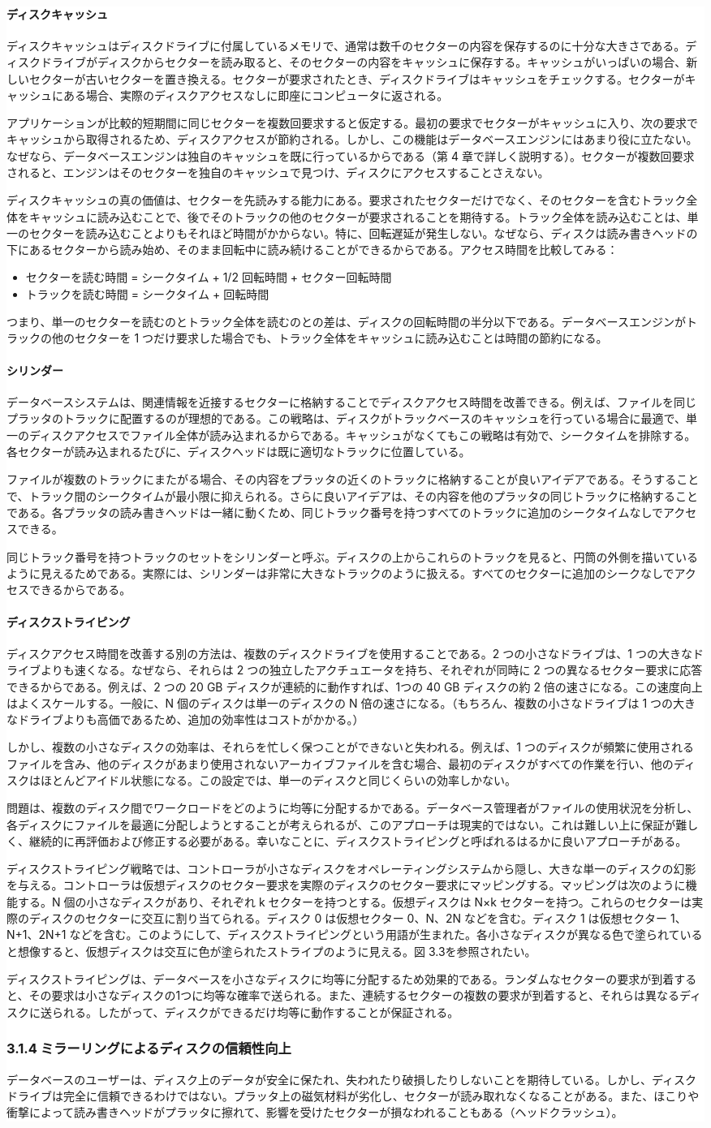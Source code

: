 #### ディスクキャッシュ

ディスクキャッシュはディスクドライブに付属しているメモリで、通常は数千のセクターの内容を保存するのに十分な大きさである。ディスクドライブがディスクからセクターを読み取ると、そのセクターの内容をキャッシュに保存する。キャッシュがいっぱいの場合、新しいセクターが古いセクターを置き換える。セクターが要求されたとき、ディスクドライブはキャッシュをチェックする。セクターがキャッシュにある場合、実際のディスクアクセスなしに即座にコンピュータに返される。

アプリケーションが比較的短期間に同じセクターを複数回要求すると仮定する。最初の要求でセクターがキャッシュに入り、次の要求でキャッシュから取得されるため、ディスクアクセスが節約される。しかし、この機能はデータベースエンジンにはあまり役に立たない。なぜなら、データベースエンジンは独自のキャッシュを既に行っているからである（第 4 章で詳しく説明する）。セクターが複数回要求されると、エンジンはそのセクターを独自のキャッシュで見つけ、ディスクにアクセスすることさえない。

ディスクキャッシュの真の価値は、セクターを先読みする能力にある。要求されたセクターだけでなく、そのセクターを含むトラック全体をキャッシュに読み込むことで、後でそのトラックの他のセクターが要求されることを期待する。トラック全体を読み込むことは、単一のセクターを読み込むことよりもそれほど時間がかからない。特に、回転遅延が発生しない。なぜなら、ディスクは読み書きヘッドの下にあるセクターから読み始め、そのまま回転中に読み続けることができるからである。アクセス時間を比較してみる：

- セクターを読む時間 = シークタイム + 1/2 回転時間 + セクター回転時間
- トラックを読む時間 = シークタイム + 回転時間

つまり、単一のセクターを読むのとトラック全体を読むのとの差は、ディスクの回転時間の半分以下である。データベースエンジンがトラックの他のセクターを 1 つだけ要求した場合でも、トラック全体をキャッシュに読み込むことは時間の節約になる。

#### シリンダー

データベースシステムは、関連情報を近接するセクターに格納することでディスクアクセス時間を改善できる。例えば、ファイルを同じプラッタのトラックに配置するのが理想的である。この戦略は、ディスクがトラックベースのキャッシュを行っている場合に最適で、単一のディスクアクセスでファイル全体が読み込まれるからである。キャッシュがなくてもこの戦略は有効で、シークタイムを排除する。各セクターが読み込まれるたびに、ディスクヘッドは既に適切なトラックに位置している。

ファイルが複数のトラックにまたがる場合、その内容をプラッタの近くのトラックに格納することが良いアイデアである。そうすることで、トラック間のシークタイムが最小限に抑えられる。さらに良いアイデアは、その内容を他のプラッタの同じトラックに格納することである。各プラッタの読み書きヘッドは一緒に動くため、同じトラック番号を持つすべてのトラックに追加のシークタイムなしでアクセスできる。

同じトラック番号を持つトラックのセットをシリンダーと呼ぶ。ディスクの上からこれらのトラックを見ると、円筒の外側を描いているように見えるためである。実際には、シリンダーは非常に大きなトラックのように扱える。すべてのセクターに追加のシークなしでアクセスできるからである。

#### ディスクストライピング

ディスクアクセス時間を改善する別の方法は、複数のディスクドライブを使用することである。2 つの小さなドライブは、1 つの大きなドライブよりも速くなる。なぜなら、それらは 2 つの独立したアクチュエータを持ち、それぞれが同時に 2 つの異なるセクター要求に応答できるからである。例えば、2 つの 20 GB ディスクが連続的に動作すれば、1つの 40 GB ディスクの約 2 倍の速さになる。この速度向上はよくスケールする。一般に、N 個のディスクは単一のディスクの N 倍の速さになる。（もちろん、複数の小さなドライブは 1 つの大きなドライブよりも高価であるため、追加の効率性はコストがかかる。）

しかし、複数の小さなディスクの効率は、それらを忙しく保つことができないと失われる。例えば、1 つのディスクが頻繁に使用されるファイルを含み、他のディスクがあまり使用されないアーカイブファイルを含む場合、最初のディスクがすべての作業を行い、他のディスクはほとんどアイドル状態になる。この設定では、単一のディスクと同じくらいの効率しかない。

問題は、複数のディスク間でワークロードをどのように均等に分配するかである。データベース管理者がファイルの使用状況を分析し、各ディスクにファイルを最適に分配しようとすることが考えられるが、このアプローチは現実的ではない。これは難しい上に保証が難しく、継続的に再評価および修正する必要がある。幸いなことに、ディスクストライピングと呼ばれるはるかに良いアプローチがある。

ディスクストライピング戦略では、コントローラが小さなディスクをオペレーティングシステムから隠し、大きな単一のディスクの幻影を与える。コントローラは仮想ディスクのセクター要求を実際のディスクのセクター要求にマッピングする。マッピングは次のように機能する。N 個の小さなディスクがあり、それぞれ k セクターを持つとする。仮想ディスクは N×k セクターを持つ。これらのセクターは実際のディスクのセクターに交互に割り当てられる。ディスク 0 は仮想セクター 0、N、2N などを含む。ディスク 1 は仮想セクター 1、N+1、2N+1 などを含む。このようにして、ディスクストライピングという用語が生まれた。各小さなディスクが異なる色で塗られていると想像すると、仮想ディスクは交互に色が塗られたストライプのように見える。図 3.3を参照されたい。

ディスクストライピングは、データベースを小さなディスクに均等に分配するため効果的である。ランダムなセクターの要求が到着すると、その要求は小さなディスクの1つに均等な確率で送られる。また、連続するセクターの複数の要求が到着すると、それらは異なるディスクに送られる。したがって、ディスクができるだけ均等に動作することが保証される。

### 3.1.4 ミラーリングによるディスクの信頼性向上

データベースのユーザーは、ディスク上のデータが安全に保たれ、失われたり破損したりしないことを期待している。しかし、ディスクドライブは完全に信頼できるわけではない。プラッタ上の磁気材料が劣化し、セクターが読み取れなくなることがある。また、ほこりや衝撃によって読み書きヘッドがプラッタに擦れて、影響を受けたセクターが損なわれることもある（ヘッドクラッシュ）。
